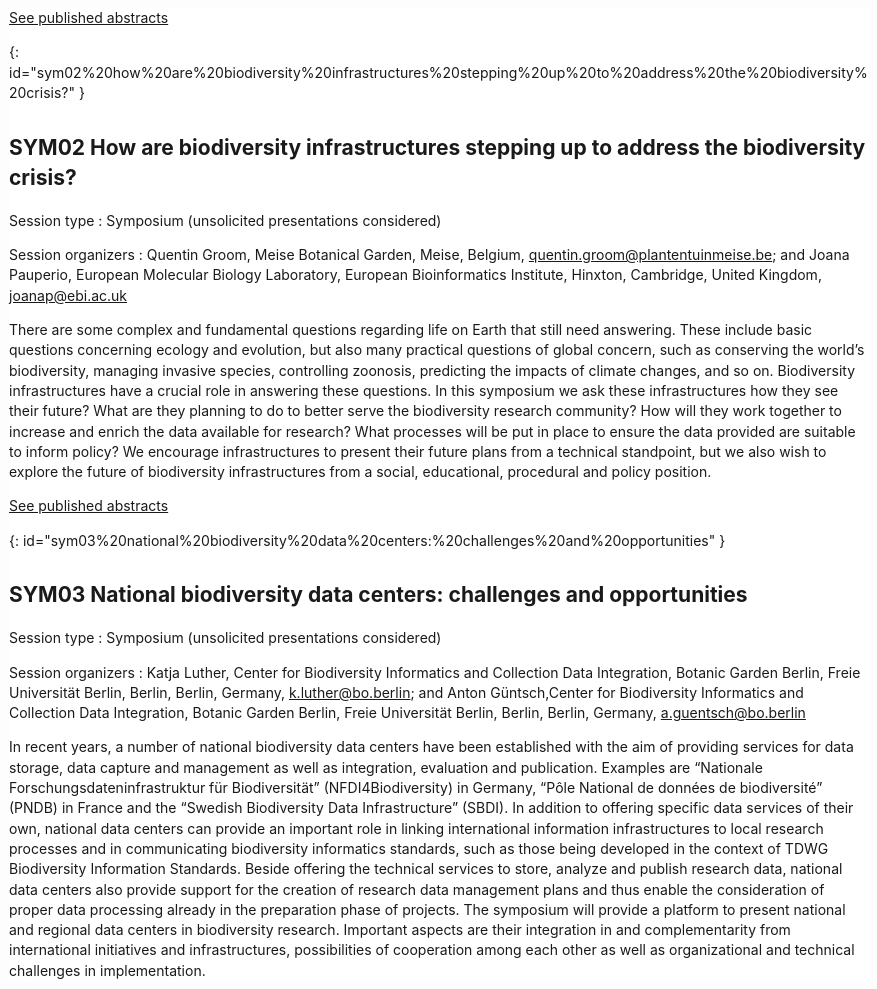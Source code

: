 [See published abstracts](https://biss.pensoft.net/collection/387/)

{: id="sym02%20how%20are%20biodiversity%20infrastructures%20stepping%20up%20to%20address%20the%20biodiversity%20crisis?" }
## SYM02 How are biodiversity infrastructures stepping up to address the biodiversity crisis?

Session type
: Symposium (unsolicited presentations considered)

Session organizers
: Quentin Groom, Meise Botanical Garden, Meise, Belgium, <quentin.groom@plantentuinmeise.be>; and Joana Pauperio, European Molecular Biology Laboratory, European Bioinformatics Institute, Hinxton, Cambridge, United Kingdom, <joanap@ebi.ac.uk>

There are some complex and fundamental questions regarding life on Earth that still need answering. These include basic questions concerning ecology and evolution, but also many practical questions of global concern, such as conserving the world’s biodiversity, managing invasive species, controlling zoonosis, predicting the impacts of climate changes, and so on. Biodiversity infrastructures have a crucial role in answering these questions. In this symposium we ask these infrastructures how they see their future? What are they planning to do to better serve the biodiversity research community? How will they work together to increase and enrich the data available for research? What processes will be put in place to ensure the data provided are suitable to inform policy? We encourage infrastructures to present their future plans from a technical standpoint, but we also wish to explore the future of biodiversity infrastructures from a social, educational, procedural and policy position.

[See published abstracts](https://biss.pensoft.net/collection/388/)

{: id="sym03%20national%20biodiversity%20data%20centers:%20challenges%20and%20opportunities" }
## SYM03 National biodiversity data centers: challenges and opportunities

Session type
: Symposium (unsolicited presentations considered) 

Session organizers
: Katja Luther, Center for Biodiversity Informatics and Collection Data Integration, Botanic Garden Berlin, Freie Universität Berlin, Berlin, Berlin, Germany, <k.luther@bo.berlin>; and Anton Güntsch,Center for Biodiversity Informatics and Collection Data Integration, Botanic Garden Berlin, Freie Universität Berlin, Berlin, Berlin, Germany, <a.guentsch@bo.berlin>

In recent years, a number of national biodiversity data centers have been established with the aim of providing services for data storage, data capture and management as well as integration, evaluation and publication. Examples are “Nationale Forschungsdateninfrastruktur für Biodiversität” (NFDI4Biodiversity) in Germany, “Pôle National de données de biodiversité” (PNDB) in France and the “Swedish Biodiversity Data Infrastructure” (SBDI). In addition to offering specific data services of their own, national data centers can provide an important role in linking international information infrastructures to local research processes and in communicating biodiversity informatics standards, such as those being developed in the context of TDWG Biodiversity Information Standards. Beside offering the technical services to store, analyze and publish research data, national data centers also provide support for the creation of research data management plans and thus enable the consideration of proper data processing already in the preparation phase of projects. The symposium will provide a platform to present national and regional data centers in biodiversity research. Important aspects are their integration in and complementarity from international initiatives and infrastructures, possibilities of cooperation among each other as well as organizational and technical challenges in implementation.
